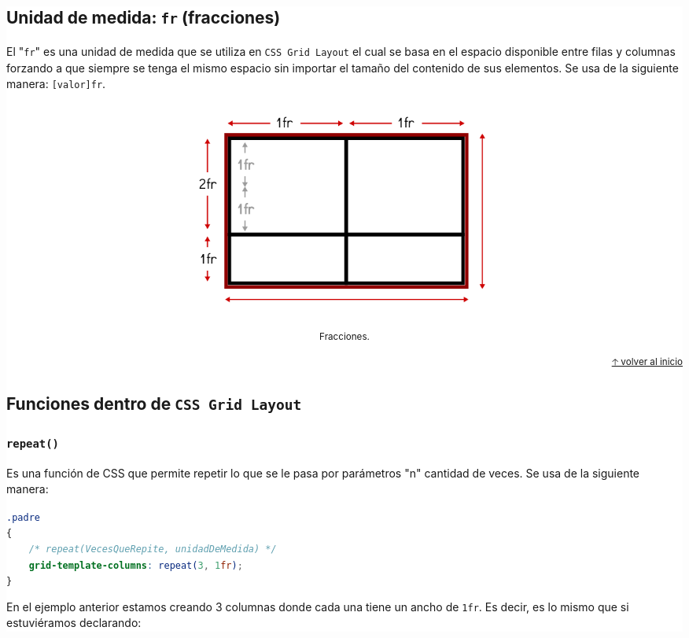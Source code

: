 ## Unidad de medida: `fr` (fracciones)
El "`fr`" es una unidad de medida que se utiliza en `CSS Grid Layout` el cual se basa en el espacio disponible entre filas y columnas forzando a que siempre se tenga el mismo espacio sin importar el tamaño del contenido de sus elementos. Se usa de la siguiente manera: `[valor]fr`.

<div align="center">
    <img src="img/grid-unidad-fr.png" alt="Fracciones" width="400px" />
    <small><p>Fracciones.</p></small>
</div>

<div align="right">
    <small>
        <a href="#tabla-de-contenido">
            🡡 volver al inicio
        </a>
    </small>
</div>

## Funciones dentro de `CSS Grid Layout`

### `repeat()`
Es una función de CSS que permite repetir lo que se le pasa por parámetros "n" cantidad de veces. Se usa de la siguiente manera:

```css
.padre
{
    /* repeat(VecesQueRepite, unidadDeMedida) */
    grid-template-columns: repeat(3, 1fr);
}
```
En el ejemplo anterior estamos creando 3 columnas donde cada una tiene un ancho de `1fr`. Es decir, es lo mismo que si estuviéramos declarando:
